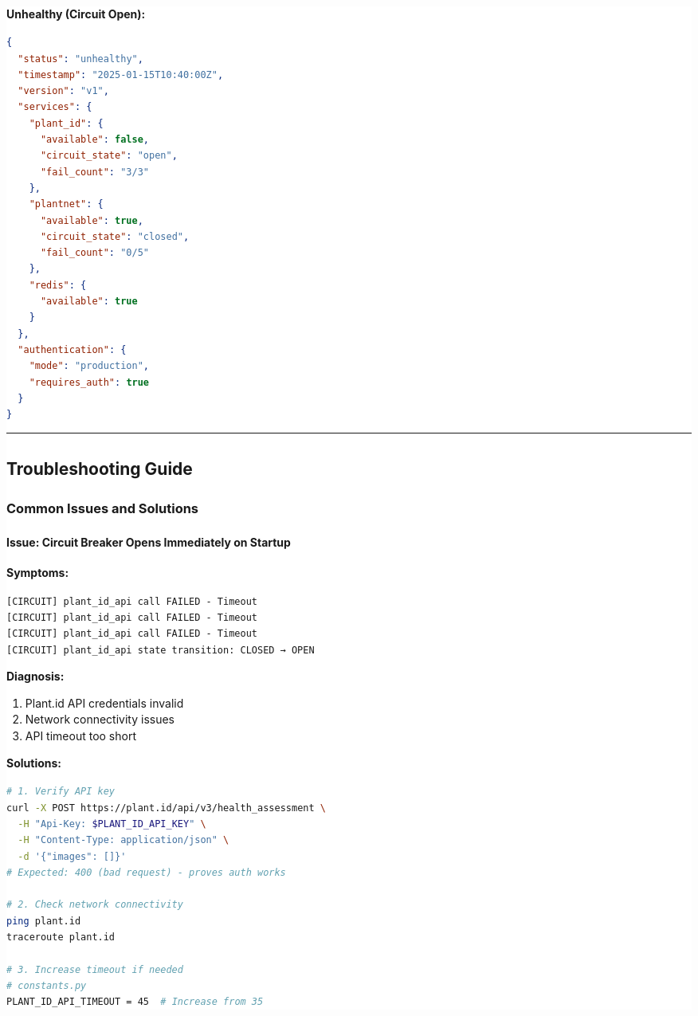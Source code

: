 **Unhealthy (Circuit Open):**
```json
{
  "status": "unhealthy",
  "timestamp": "2025-01-15T10:40:00Z",
  "version": "v1",
  "services": {
    "plant_id": {
      "available": false,
      "circuit_state": "open",
      "fail_count": "3/3"
    },
    "plantnet": {
      "available": true,
      "circuit_state": "closed",
      "fail_count": "0/5"
    },
    "redis": {
      "available": true
    }
  },
  "authentication": {
    "mode": "production",
    "requires_auth": true
  }
}
```

---

## Troubleshooting Guide

### Common Issues and Solutions

#### Issue: Circuit Breaker Opens Immediately on Startup

**Symptoms:**
```
[CIRCUIT] plant_id_api call FAILED - Timeout
[CIRCUIT] plant_id_api call FAILED - Timeout
[CIRCUIT] plant_id_api call FAILED - Timeout
[CIRCUIT] plant_id_api state transition: CLOSED → OPEN
```

**Diagnosis:**
1. Plant.id API credentials invalid
2. Network connectivity issues
3. API timeout too short

**Solutions:**
```bash
# 1. Verify API key
curl -X POST https://plant.id/api/v3/health_assessment \
  -H "Api-Key: $PLANT_ID_API_KEY" \
  -H "Content-Type: application/json" \
  -d '{"images": []}'
# Expected: 400 (bad request) - proves auth works

# 2. Check network connectivity
ping plant.id
traceroute plant.id

# 3. Increase timeout if needed
# constants.py
PLANT_ID_API_TIMEOUT = 45  # Increase from 35
```